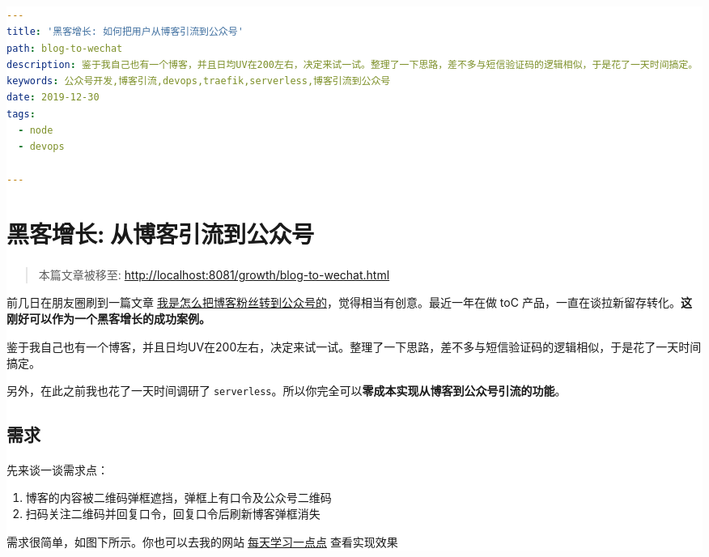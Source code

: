 ```yaml
---
title: '黑客增长: 如何把用户从博客引流到公众号'
path: blog-to-wechat
description: 鉴于我自己也有一个博客，并且日均UV在200左右，决定来试一试。整理了一下思路，差不多与短信验证码的逻辑相似，于是花了一天时间搞定。
keywords: 公众号开发,博客引流,devops,traefik,serverless,博客引流到公众号
date: 2019-12-30
tags:
  - node
  - devops

---
```


# 黑客增长: 从博客引流到公众号

> 本篇文章被移至: <http://localhost:8081/growth/blog-to-wechat.html>

前几日在朋友圈刷到一篇文章 [我是怎么把博客粉丝转到公众号的](https://cuiqingcai.com/7463.html)，觉得相当有创意。最近一年在做 toC 产品，一直在谈拉新留存转化。**这刚好可以作为一个黑客增长的成功案例。**

鉴于我自己也有一个博客，并且日均UV在200左右，决定来试一试。整理了一下思路，差不多与短信验证码的逻辑相似，于是花了一天时间搞定。

另外，在此之前我也花了一天时间调研了 `serverless`。所以你完全可以**零成本实现从博客到公众号引流的功能**。

## 需求

先来谈一谈需求点：

1. 博客的内容被二维码弹框遮挡，弹框上有口令及公众号二维码
1. 扫码关注二维码并回复口令，回复口令后刷新博客弹框消失

需求很简单，如图下所示。你也可以去我的网站 [每天学习一点点](https://q.shanyue.tech) 查看实现效果
